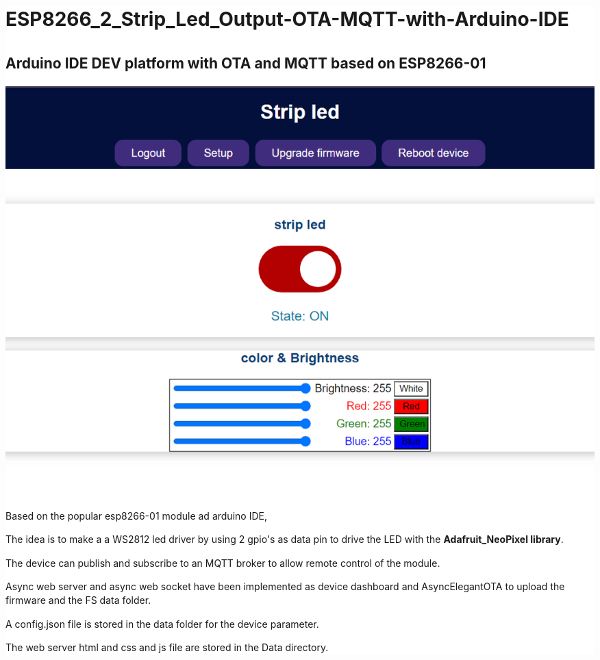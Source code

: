 # ESP8266_2_Strip_Led_Output-OTA-MQTT-with-Arduino-IDE

## Arduino IDE DEV platform with OTA and MQTT based on ESP8266-01

![Esp8266 dashboard](./Doc/dashboard.png)

  

Based on the popular esp8266-01 module ad arduino IDE,

The idea is to make a a WS2812 led driver  by using 2 gpio's as data pin to drive the LED with the **Adafruit_NeoPixel library**.

The device can publish and subscribe to an MQTT broker to allow remote control of the module.

Async web server and async web socket have been implemented as device dashboard and AsyncElegantOTA to upload the firmware and the FS data folder.

A config.json file is stored in the data folder for the device parameter.

The web server html and css and js file are stored in the Data directory.
